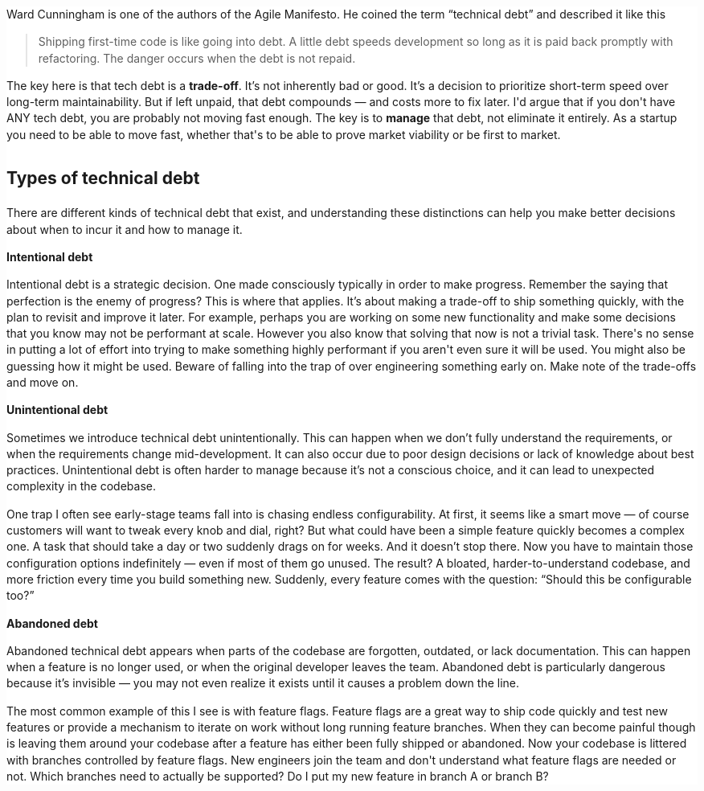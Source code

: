 Ward Cunningham is one of the authors of the Agile Manifesto. He coined the term “technical debt” and described it like this

> Shipping first-time code is like going into debt. A little debt speeds development so long as it is paid back promptly with refactoring. The danger occurs when the debt is not repaid.

The key here is that tech debt is a **trade-off**. It’s not inherently bad or good. It’s a decision to prioritize short-term speed over long-term maintainability. But if left unpaid, that debt compounds — and costs more to fix later. I'd argue that if you don't have ANY tech debt, you are probably not moving fast enough. The key is to **manage** that debt, not eliminate it entirely. As a startup you need to be able to move fast, whether that's to be able to prove market viability or be first to market.

## Types of technical debt

There are different kinds of technical debt that exist, and understanding these distinctions can help you make better decisions about when to incur it and how to manage it.

**Intentional debt**

Intentional debt is a strategic decision. One made consciously typically in order to make progress. Remember the saying that perfection is the enemy of progress? This is where that applies. It’s about making a trade-off to ship something quickly, with the plan to revisit and improve it later. For example, perhaps you are working on some new functionality and make some decisions that you know may not be performant at scale. However you also know that solving that now is not a trivial task. There's no sense in putting a lot of effort into trying to make something highly performant if you aren't even sure it will be used. You might also be guessing how it might be used. Beware of falling into the trap of over engineering something early on. Make note of the trade-offs and move on.

**Unintentional debt**

Sometimes we introduce technical debt unintentionally. This can happen when we don’t fully understand the requirements, or when the requirements change mid-development. It can also occur due to poor design decisions or lack of knowledge about best practices. Unintentional debt is often harder to manage because it’s not a conscious choice, and it can lead to unexpected complexity in the codebase.

One trap I often see early-stage teams fall into is chasing endless configurability. At first, it seems like a smart move — of course customers will want to tweak every knob and dial, right? But what could have been a simple feature quickly becomes a complex one. A task that should take a day or two suddenly drags on for weeks. And it doesn’t stop there. Now you have to maintain those configuration options indefinitely — even if most of them go unused. The result? A bloated, harder-to-understand codebase, and more friction every time you build something new. Suddenly, every feature comes with the question: “Should this be configurable too?”

**Abandoned debt**

Abandoned technical debt appears when parts of the codebase are forgotten, outdated, or lack documentation. This can happen when a feature is no longer used, or when the original developer leaves the team. Abandoned debt is particularly dangerous because it’s invisible — you may not even realize it exists until it causes a problem down the line.

The most common example of this I see is with feature flags. Feature flags are a great way to ship code quickly and test new features or provide a mechanism to iterate on work without long running feature branches. When they can become painful though is leaving them around your codebase after a feature has either been fully shipped or abandoned. Now your codebase is littered with branches controlled by feature flags. New engineers join the team and don't understand what feature flags are needed or not. Which branches need to actually be supported? Do I put my new feature in branch A or branch B?
